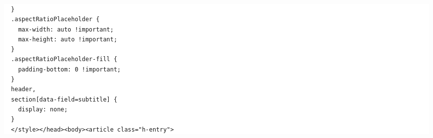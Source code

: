       }
      .aspectRatioPlaceholder {
        max-width: auto !important;
        max-height: auto !important;
      }
      .aspectRatioPlaceholder-fill {
        padding-bottom: 0 !important;
      }
      header,
      section[data-field=subtitle] {
        display: none;
      }
      </style></head><body><article class="h-entry">

<section data-field="body" class="e-content">